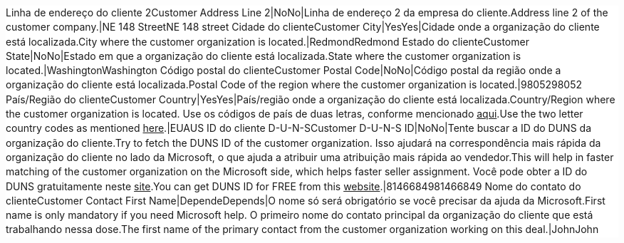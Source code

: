 <span data-ttu-id="09e2b-178">Linha de endereço do cliente 2</span><span class="sxs-lookup"><span data-stu-id="09e2b-178">Customer Address Line 2</span></span>|<span data-ttu-id="09e2b-179">No</span><span class="sxs-lookup"><span data-stu-id="09e2b-179">No</span></span>|<span data-ttu-id="09e2b-180">Linha de endereço 2 da empresa do cliente.</span><span class="sxs-lookup"><span data-stu-id="09e2b-180">Address line 2 of the customer company.</span></span>|<span data-ttu-id="09e2b-181">NE 148 Street</span><span class="sxs-lookup"><span data-stu-id="09e2b-181">NE 148 street</span></span>
<span data-ttu-id="09e2b-182">Cidade do cliente</span><span class="sxs-lookup"><span data-stu-id="09e2b-182">Customer City</span></span>|<span data-ttu-id="09e2b-183">Yes</span><span class="sxs-lookup"><span data-stu-id="09e2b-183">Yes</span></span>|<span data-ttu-id="09e2b-184">Cidade onde a organização do cliente está localizada.</span><span class="sxs-lookup"><span data-stu-id="09e2b-184">City where the customer organization is located.</span></span>|<span data-ttu-id="09e2b-185">Redmond</span><span class="sxs-lookup"><span data-stu-id="09e2b-185">Redmond</span></span>
<span data-ttu-id="09e2b-186">Estado do cliente</span><span class="sxs-lookup"><span data-stu-id="09e2b-186">Customer State</span></span>|<span data-ttu-id="09e2b-187">No</span><span class="sxs-lookup"><span data-stu-id="09e2b-187">No</span></span>|<span data-ttu-id="09e2b-188">Estado em que a organização do cliente está localizada.</span><span class="sxs-lookup"><span data-stu-id="09e2b-188">State where the customer organization is located.</span></span>|<span data-ttu-id="09e2b-189">Washington</span><span class="sxs-lookup"><span data-stu-id="09e2b-189">Washington</span></span>
<span data-ttu-id="09e2b-190">Código postal do cliente</span><span class="sxs-lookup"><span data-stu-id="09e2b-190">Customer Postal Code</span></span>|<span data-ttu-id="09e2b-191">No</span><span class="sxs-lookup"><span data-stu-id="09e2b-191">No</span></span>|<span data-ttu-id="09e2b-192">Código postal da região onde a organização do cliente está localizada.</span><span class="sxs-lookup"><span data-stu-id="09e2b-192">Postal Code of the region where the customer organization is located.</span></span>|<span data-ttu-id="09e2b-193">98052</span><span class="sxs-lookup"><span data-stu-id="09e2b-193">98052</span></span>
<span data-ttu-id="09e2b-194">País/Região do cliente</span><span class="sxs-lookup"><span data-stu-id="09e2b-194">Customer Country</span></span>|<span data-ttu-id="09e2b-195">Yes</span><span class="sxs-lookup"><span data-stu-id="09e2b-195">Yes</span></span>|<span data-ttu-id="09e2b-196">País/região onde a organização do cliente está localizada.</span><span class="sxs-lookup"><span data-stu-id="09e2b-196">Country/Region where the customer organization is located.</span></span> <span data-ttu-id="09e2b-197">Use os códigos de país de duas letras, conforme mencionado [aqui]( https://en.wikipedia.org/wiki/List_of_ISO_3166_country_codes).</span><span class="sxs-lookup"><span data-stu-id="09e2b-197">Use the two letter country codes as mentioned [here]( https://en.wikipedia.org/wiki/List_of_ISO_3166_country_codes).</span></span>|<span data-ttu-id="09e2b-198">EUA</span><span class="sxs-lookup"><span data-stu-id="09e2b-198">US</span></span>
<span data-ttu-id="09e2b-199">ID do cliente D-U-N-S</span><span class="sxs-lookup"><span data-stu-id="09e2b-199">Customer D-U-N-S ID</span></span>|<span data-ttu-id="09e2b-200">No</span><span class="sxs-lookup"><span data-stu-id="09e2b-200">No</span></span>|<span data-ttu-id="09e2b-201">Tente buscar a ID do DUNS da organização do cliente.</span><span class="sxs-lookup"><span data-stu-id="09e2b-201">Try to fetch the DUNS ID of the customer organization.</span></span> <span data-ttu-id="09e2b-202">Isso ajudará na correspondência mais rápida da organização do cliente no lado da Microsoft, o que ajuda a atribuir uma atribuição mais rápida ao vendedor.</span><span class="sxs-lookup"><span data-stu-id="09e2b-202">This will help in faster matching of the customer organization on the Microsoft side, which helps faster seller assignment.</span></span> <span data-ttu-id="09e2b-203">Você pode obter a ID do DUNS gratuitamente neste [site](https://www.dnb.com/duns-number/lookup.html).</span><span class="sxs-lookup"><span data-stu-id="09e2b-203">You can get DUNS ID for FREE from this [website](https://www.dnb.com/duns-number/lookup.html).</span></span>|<span data-ttu-id="09e2b-204">81466849</span><span class="sxs-lookup"><span data-stu-id="09e2b-204">81466849</span></span>
<span data-ttu-id="09e2b-205">Nome do contato do cliente</span><span class="sxs-lookup"><span data-stu-id="09e2b-205">Customer Contact First Name</span></span>|<span data-ttu-id="09e2b-206">Depende</span><span class="sxs-lookup"><span data-stu-id="09e2b-206">Depends</span></span>|<span data-ttu-id="09e2b-207">O nome só será obrigatório se você precisar da ajuda da Microsoft.</span><span class="sxs-lookup"><span data-stu-id="09e2b-207">First name is only mandatory if you need Microsoft help.</span></span> <span data-ttu-id="09e2b-208">O primeiro nome do contato principal da organização do cliente que está trabalhando nessa dose.</span><span class="sxs-lookup"><span data-stu-id="09e2b-208">The first name of the primary contact from the customer organization working on this deal.</span></span>|<span data-ttu-id="09e2b-209">John</span><span class="sxs-lookup"><span data-stu-id="09e2b-209">John</span></span>